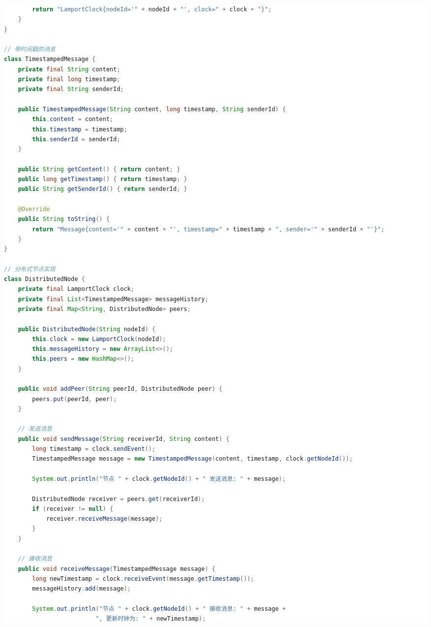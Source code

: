 ```java
        return "LamportClock{nodeId='" + nodeId + "', clock=" + clock + "}";
    }
}

// 带时间戳的消息
class TimestampedMessage {
    private final String content;
    private final long timestamp;
    private final String senderId;
    
    public TimestampedMessage(String content, long timestamp, String senderId) {
        this.content = content;
        this.timestamp = timestamp;
        this.senderId = senderId;
    }
    
    public String getContent() { return content; }
    public long getTimestamp() { return timestamp; }
    public String getSenderId() { return senderId; }
    
    @Override
    public String toString() {
        return "Message{content='" + content + "', timestamp=" + timestamp + ", sender='" + senderId + "'}";
    }
}

// 分布式节点实现
class DistributedNode {
    private final LamportClock clock;
    private final List<TimestampedMessage> messageHistory;
    private final Map<String, DistributedNode> peers;
    
    public DistributedNode(String nodeId) {
        this.clock = new LamportClock(nodeId);
        this.messageHistory = new ArrayList<>();
        this.peers = new HashMap<>();
    }
    
    public void addPeer(String peerId, DistributedNode peer) {
        peers.put(peerId, peer);
    }
    
    // 发送消息
    public void sendMessage(String receiverId, String content) {
        long timestamp = clock.sendEvent();
        TimestampedMessage message = new TimestampedMessage(content, timestamp, clock.getNodeId());
        
        System.out.println("节点 " + clock.getNodeId() + " 发送消息: " + message);
        
        DistributedNode receiver = peers.get(receiverId);
        if (receiver != null) {
            receiver.receiveMessage(message);
        }
    }
    
    // 接收消息
    public void receiveMessage(TimestampedMessage message) {
        long newTimestamp = clock.receiveEvent(message.getTimestamp());
        messageHistory.add(message);
        
        System.out.println("节点 " + clock.getNodeId() + " 接收消息: " + message + 
                          ", 更新时钟为: " + newTimestamp);
```